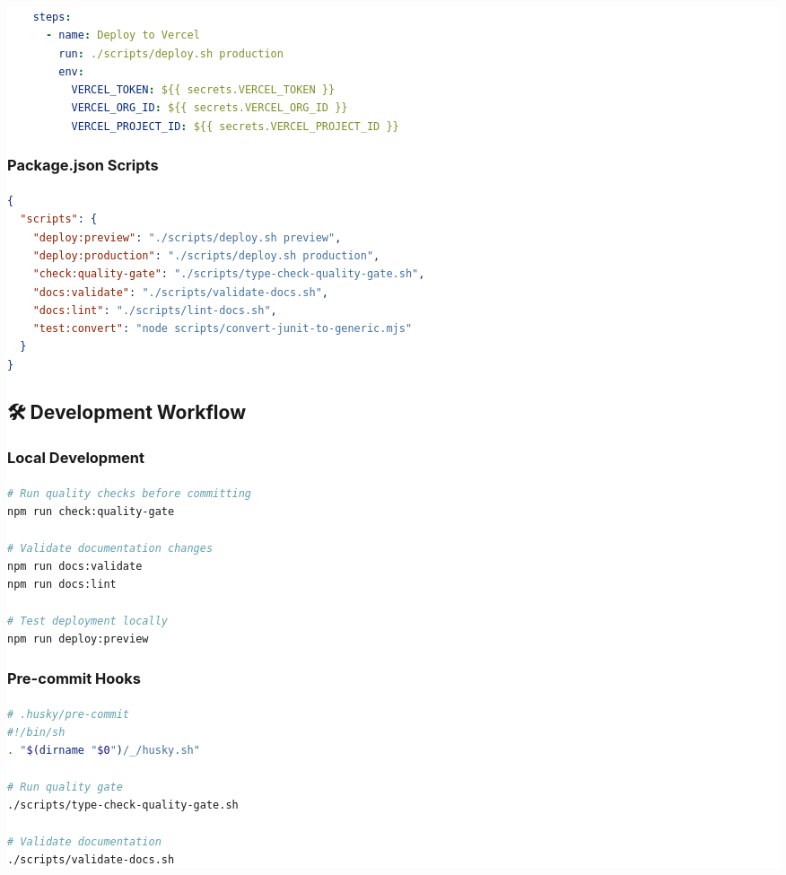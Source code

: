 ```yaml
    steps:
      - name: Deploy to Vercel
        run: ./scripts/deploy.sh production
        env:
          VERCEL_TOKEN: ${{ secrets.VERCEL_TOKEN }}
          VERCEL_ORG_ID: ${{ secrets.VERCEL_ORG_ID }}
          VERCEL_PROJECT_ID: ${{ secrets.VERCEL_PROJECT_ID }}
```

### Package.json Scripts

```json
{
  "scripts": {
    "deploy:preview": "./scripts/deploy.sh preview",
    "deploy:production": "./scripts/deploy.sh production",
    "check:quality-gate": "./scripts/type-check-quality-gate.sh",
    "docs:validate": "./scripts/validate-docs.sh",
    "docs:lint": "./scripts/lint-docs.sh",
    "test:convert": "node scripts/convert-junit-to-generic.mjs"
  }
}
```

## 🛠️ Development Workflow

### Local Development

```bash
# Run quality checks before committing
npm run check:quality-gate

# Validate documentation changes
npm run docs:validate
npm run docs:lint

# Test deployment locally
npm run deploy:preview
```

### Pre-commit Hooks

```bash
# .husky/pre-commit
#!/bin/sh
. "$(dirname "$0")/_/husky.sh"

# Run quality gate
./scripts/type-check-quality-gate.sh

# Validate documentation
./scripts/validate-docs.sh
```
